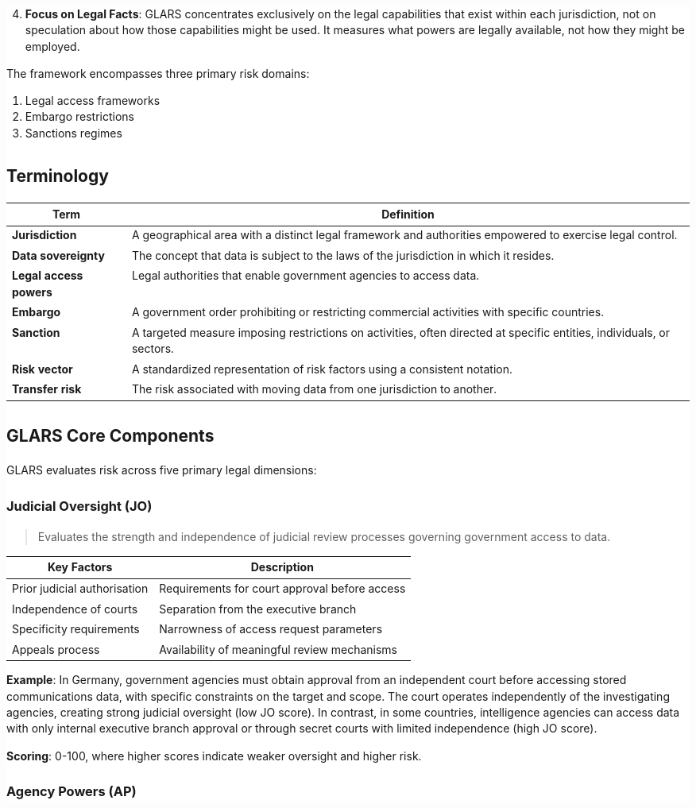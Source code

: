 4. **Focus on Legal Facts**: GLARS concentrates exclusively on the legal capabilities that exist within each jurisdiction, not on speculation about how those capabilities might be used. It measures what powers are legally available, not how they might be employed.

The framework encompasses three primary risk domains:
1. Legal access frameworks
2. Embargo restrictions
3. Sanctions regimes

## Terminology

| Term | Definition |
| --------- | ----------- |
| **Jurisdiction** | A geographical area with a distinct legal framework and authorities empowered to exercise legal control. |
| **Data sovereignty** | The concept that data is subject to the laws of the jurisdiction in which it resides. |
| **Legal access powers** | Legal authorities that enable government agencies to access data. |
| **Embargo** | A government order prohibiting or restricting commercial activities with specific countries. |
| **Sanction** | A targeted measure imposing restrictions on activities, often directed at specific entities, individuals, or sectors. |
| **Risk vector** | A standardized representation of risk factors using a consistent notation. |
| **Transfer risk** | The risk associated with moving data from one jurisdiction to another. |

## GLARS Core Components

GLARS evaluates risk across five primary legal dimensions:

### Judicial Oversight (JO)

> Evaluates the strength and independence of judicial review processes governing government access to data.

| Key Factors | Description |
| ----------- | ----------- |
| Prior judicial authorisation | Requirements for court approval before access |
| Independence of courts | Separation from the executive branch |
| Specificity requirements | Narrowness of access request parameters |
| Appeals process | Availability of meaningful review mechanisms |

**Example**: In Germany, government agencies must obtain approval from an independent court before accessing stored communications data, with specific constraints on the target and scope. The court operates independently of the investigating agencies, creating strong judicial oversight (low JO score). In contrast, in some countries, intelligence agencies can access data with only internal executive branch approval or through secret courts with limited independence (high JO score).

**Scoring**: 0-100, where higher scores indicate weaker oversight and higher risk.

### Agency Powers (AP)

